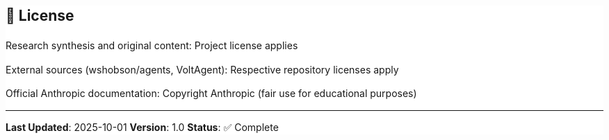 ## 📄 License

Research synthesis and original content: Project license applies

External sources (wshobson/agents, VoltAgent): Respective repository licenses apply

Official Anthropic documentation: Copyright Anthropic (fair use for educational purposes)

---

**Last Updated**: 2025-10-01
**Version**: 1.0
**Status**: ✅ Complete
